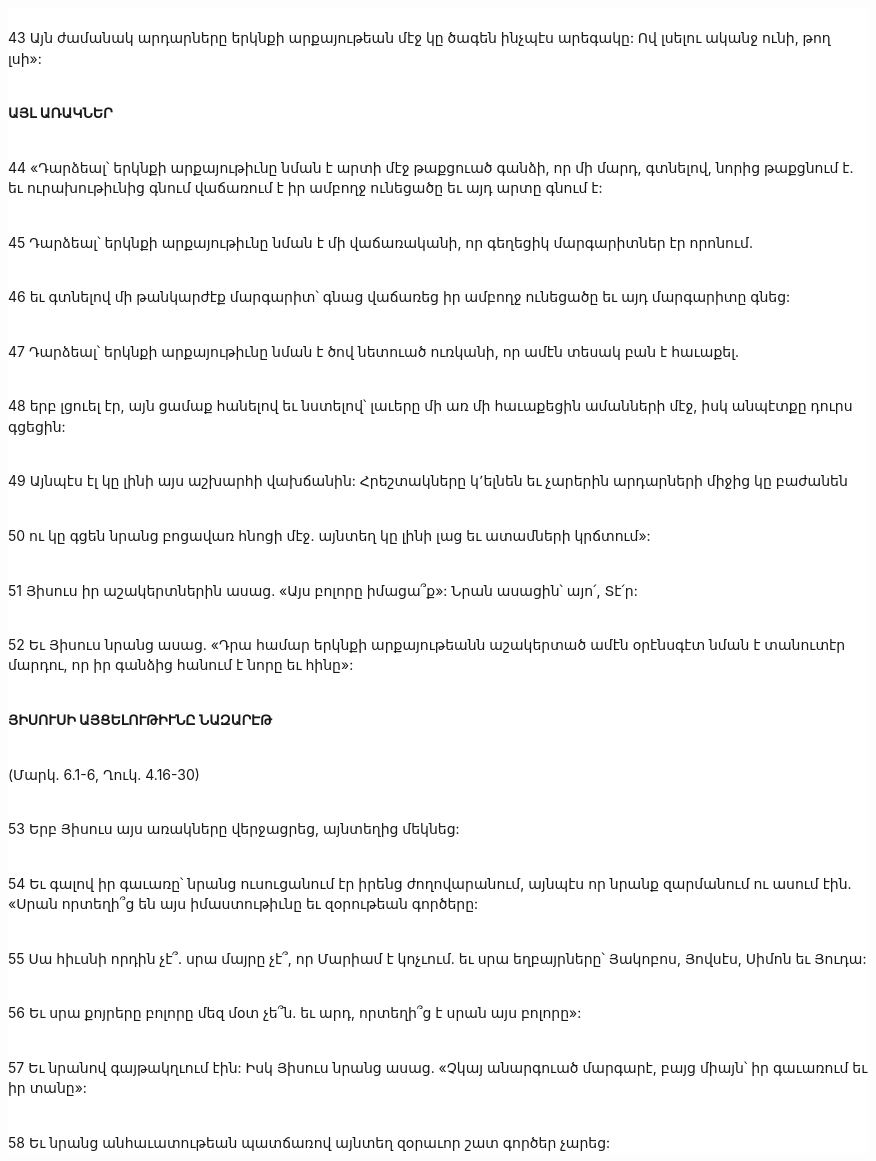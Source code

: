 \
43 Այն ժամանակ արդարները երկնքի արքայութեան մէջ կը ծագեն ինչպէս արեգակը: Ով լսելու ականջ ունի, թող լսի»:

\
**ԱՅԼ ԱՌԱԿՆԵՐ**

\
44 «Դարձեալ՝ երկնքի արքայութիւնը նման է արտի մէջ թաքցուած գանձի, որ մի մարդ, գտնելով, նորից թաքցնում է. եւ ուրախութիւնից գնում վաճառում է իր ամբողջ ունեցածը եւ այդ արտը գնում է:

\
45 Դարձեալ՝ երկնքի արքայութիւնը նման է մի վաճառականի, որ գեղեցիկ մարգարիտներ էր որոնում.

\
46 եւ գտնելով մի թանկարժէք մարգարիտ՝ գնաց վաճառեց իր ամբողջ ունեցածը եւ այդ մարգարիտը գնեց:

\
47 Դարձեալ՝ երկնքի արքայութիւնը նման է ծով նետուած ուռկանի, որ ամէն տեսակ բան է հաւաքել.

\
48 երբ լցուել էր, այն ցամաք հանելով եւ նստելով՝ լաւերը մի առ մի հաւաքեցին ամանների մէջ, իսկ անպէտքը դուրս գցեցին:

\
49 Այնպէս էլ կը լինի այս աշխարհի վախճանին: Հրեշտակները կ՚ելնեն եւ չարերին արդարների միջից կը բաժանեն

\
50 ու կը գցեն նրանց բոցավառ հնոցի մէջ. այնտեղ կը լինի լաց եւ ատամների կրճտում»:

\
51 Յիսուս իր աշակերտներին ասաց. «Այս բոլորը իմացա՞ք»: Նրան ասացին՝ այո՛, Տէ՛ր:

\
52 Եւ Յիսուս նրանց ասաց. «Դրա համար երկնքի արքայութեանն աշակերտած ամէն օրէնսգէտ նման է տանուտէր մարդու, որ իր գանձից հանում է նորը եւ հինը»:

\
**ՅԻՍՈՒՍԻ ԱՅՑԵԼՈՒԹԻՒՆԸ ՆԱԶԱՐԷԹ**

\
(Մարկ. 6.1-6, Ղուկ. 4.16-30)

\
53 Երբ Յիսուս այս առակները վերջացրեց, այնտեղից մեկնեց:

\
54 Եւ գալով իր գաւառը՝ նրանց ուսուցանում էր իրենց ժողովարանում, այնպէս որ նրանք զարմանում ու ասում էին. «Սրան որտեղի՞ց են այս իմաստութիւնը եւ զօրութեան գործերը:

\
55 Սա հիւսնի որդին չէ՞. սրա մայրը չէ՞, որ Մարիամ է կոչւում. եւ սրա եղբայրները՝ Յակոբոս, Յովսէս, Սիմոն եւ Յուդա:

\
56 Եւ սրա քոյրերը բոլորը մեզ մօտ չե՞ն. եւ արդ, որտեղի՞ց է սրան այս բոլորը»:

\
57 Եւ նրանով գայթակղւում էին: Իսկ Յիսուս նրանց ասաց. «Չկայ անարգուած մարգարէ, բայց միայն՝ իր գաւառում եւ իր տանը»:

\
58 Եւ նրանց անհաւատութեան պատճառով այնտեղ զօրաւոր շատ գործեր չարեց:
